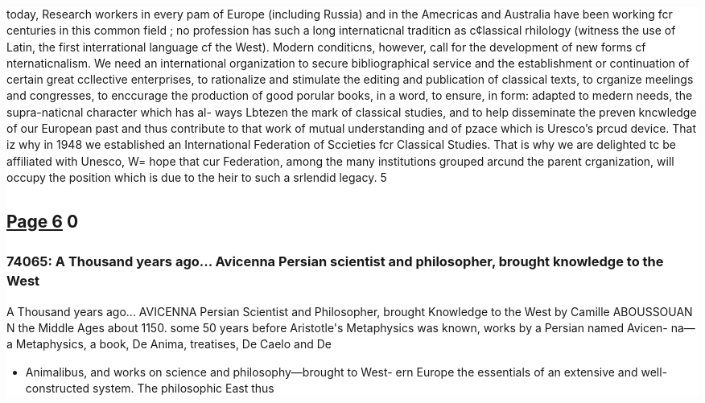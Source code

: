 today, Research workers in every pam 
of Europe (including Russia) and in 
the Amecricas and Australia have been 
working fcr centuries in this common 
field ; no profession has such a long 
internaticnal traditicn as c¢lassical 
rhilology (witness the use of Latin, the 
first interrational language cf the 
West). Modern conditicns, however, 
call for the development of new forms 
cf nternaticnalism. We need an 
international organization to secure 
bibliographical service and the 
establishment or continuation of 
certain great ccllective enterprises, to 
rationalize and stimulate the editing 
and publication of classical texts, to 
crganize meelings and congresses, to 
enccurage the production of good 
porular books, in a word, to ensure, 
in form: adapted to medern needs, the 
supra-naticnal character which has al- 
ways Lbtezen the mark of classical 
studies, and to help disseminate the 
preven kncwledge of our European 
past and thus contribute to that work 
of mutual understanding and of pzace 
which is Uresco’s prcud device. 
That iz why in 1948 we established 
an International Federation of 
Sccieties fcr Classical Studies. That 
is why we are delighted tc be 
affiliated with Unesco, W= hope that 
cur Federation, among the many 
institutions grouped arcund the parent 
crganization, will occupy the position 
which is due to the heir to such a 
srlendid legacy. 
5

## [Page 6](074055engo.pdf#page=6) 0

### 74065: A Thousand years ago... Avicenna Persian scientist and philosopher, brought knowledge to the West

  
  
  
  
A Thousand years ago... 
AVICENNA 
Persian Scientist and Philosopher, 
brought Knowledge to the West 
by Camille ABOUSSOUAN 
N the Middle Ages about 1150. 
some 50 years before Aristotle's 
Metaphysics was known, works 
by a Persian named Avicen- 
na—a Metaphysics, a book, De 
Anima, treatises, De Caelo and De 
- Animalibus, and works on science 
and philosophy—brought to West- 
ern Europe the essentials of an 
extensive and well-constructed 
system. The philosophic East thus 